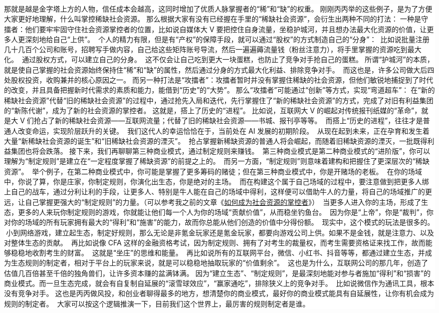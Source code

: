<ne-p id="u22e7ac44" data-lake-id="u22e7ac44"><ne-text id="u21926cb2">那就是越是金字塔上方的人物，信任成本会越高，这同时增加了优质人脉掌握者的“稀”和“缺”的权重。</ne-text></ne-p> <ne-p id="u1e46195b" data-lake-id="u1e46195b"><ne-text id="u811df23a">刚刚丙丙举的这些例子，是为了方便大家更好地理解，什么叫掌控稀缺社会资源。</ne-text></ne-p> <ne-p id="ua346dbbb" data-lake-id="ua346dbbb"><ne-text id="u5d169d9b" ne-bold="true">那么根据大家有没有已经握在手里的“稀缺社会资源”，会衍生出两种不同的打法：</ne-text></ne-p> <ne-p id="uacd0ea12" data-lake-id="uacd0ea12"><ne-text id="u0265ddb9" ne-bold="true">一种是守擂者</ne-text><ne-text id="u67c67fa8">：他们要牢牢固守住社会资源掌控者的位置，比如说自媒体大 V 要把控住自身流量，坐稳护城河，并且想办法最大化资源的价值，让更多人更深刻地给自己“上供”。</ne-text></ne-p> <ne-p id="ubed660c9" data-lake-id="ubed660c9"><ne-text id="ua3215de1"> 个人的精力有限，但是有“产权”的保障手段，就可以通过“股权”的方式制造自己的“分身”：</ne-text></ne-p> <ne-p id="uf2ea2cf6" data-lake-id="uf2ea2cf6"><ne-text id="u579c19c7"> 比如说批量注册几十几百个公司和账号，招聘写手做内容，自己给这些矩阵账号导流，然后一遍遍薅流量钱（粉丝注意力），将手里掌握的资源吃到最大化。</ne-text></ne-p> <ne-p id="ua92216f2" data-lake-id="ua92216f2"><ne-text id="u0ad31f9d"> 通过股权方式，可以建立自己的分身。</ne-text></ne-p> <ne-p id="uec027e2f" data-lake-id="uec027e2f"><ne-text id="ue564156d"> 这不仅会让自己吃到更大一块蛋糕，也防止了竞争对手抢自己的蛋糕。</ne-text></ne-p> <ne-p id="u1078a6d3" data-lake-id="u1078a6d3"><ne-text id="u140f3b2a" ne-bold="true">所谓“护城河”的本质，就是使自己掌握的社会资源始终保持住“稀”和“缺”的属性，然后通过分身的方式最大化利益、排除竞争对手。</ne-text></ne-p> <ne-p id="u45d6d263" data-lake-id="u45d6d263"><ne-text id="ucb59698a"> 而这也是，许多公司做大后四处股权投资，收购兼并的核心原因之一。</ne-text></ne-p> <ne-p id="u645dfdcf" data-lake-id="u645dfdcf"><ne-text id="ua5200df2" ne-bold="true">而另一种打法是“攻擂者”</ne-text><ne-text id="u77e7b132">：攻擂者暂时并没有掌握住稀缺的社会资源，但他们敏锐地捕捉到了时代的改变，并且具备把握新时代需求的素质和能力，能借到“历史”的“大势”。</ne-text></ne-p> <ne-p id="ue61ee202" data-lake-id="ue61ee202"><ne-text id="ue8f6ca8d">那么“攻擂者”可能通过“创新”等方式，实现“弯道超车”：</ne-text></ne-p> <ne-p id="u2417f23e" data-lake-id="u2417f23e"><ne-text id="u00beb3b5" ne-bold="true">在“新的稀缺社会资源”代替“旧的稀缺社会资源”的过程中，通过抢先入局和迭代，先行掌握住了“新的稀缺社会资源”的方式，完成了对旧有利益集团的“新陈代谢”，成为了新的社会资源的掌控者。</ne-text></ne-p> <ne-p id="u7037b740" data-lake-id="u7037b740"><ne-text id="ua4d548e8">这就是，</ne-text><ne-text id="ueb388db0" ne-bold="true">搭上了历史的“进程”。</ne-text></ne-p> <ne-p id="u65231e83" data-lake-id="u65231e83"><ne-text id="uab8f3ba2">比如说，互联网大 V 的崛起对传统报刊纸媒的“革命”，就是大 V 们抢占了新的稀缺社会资源——互联网流量；代替了旧的稀缺社会资源——书城、报刊亭等等。</ne-text></ne-p> <ne-p id="ue104834a" data-lake-id="ue104834a"><ne-text id="u54657bcb" ne-bold="true"> 而搭上“历史的进程”，往往才是普通人改变命运，实现阶层跃升的关键。</ne-text></ne-p> <ne-p id="udde030dd" data-lake-id="udde030dd"><ne-text id="u480b7397"> 我们这代人的幸运恰恰在于，当前处在 AI 发展的初期阶段。</ne-text></ne-p> <ne-p id="uc7b7af64" data-lake-id="uc7b7af64"><ne-text id="uae5b8ce0"> 从现在起到未来，正在孕育和发生着大量“新稀缺社会资源的诞生”和“旧稀缺社会资源的湮灭”。</ne-text></ne-p> <ne-p id="u859d3a98" data-lake-id="u859d3a98"><ne-text id="u659c5ae0"> 抢占掌握新稀缺资源的普通人将会崛起，而随着旧稀缺资源的湮灭，一批既得利益集团也将会跌落。</ne-text></ne-p> <ne-p id="u1c7437cc" data-lake-id="u1c7437cc"><ne-text id="u7c547570" ne-bold="true">接下来，我们再聊聊第三种商业模式，通过制定规则来赚钱。</ne-text></ne-p> <ne-p id="ub2f18b63" data-lake-id="ub2f18b63"><ne-text id="ub78fcde5"> 第三种商业模式是第二种商业模式的“进阶版”，你可以理解为</ne-text><ne-text id="u580938db" ne-bold="true">“制定规则”是建立在“一定程度掌握了稀缺资源”的前提之上的。</ne-text></ne-p> <ne-p id="u98d4410f" data-lake-id="u98d4410f"><ne-text id="u4cebf6da"> 而另一方面，</ne-text><ne-text id="u62b3b8d8" ne-bold="true">“制定规则”则意味着建构和把握住了更深层次的“稀缺资源”。</ne-text></ne-p> <ne-p id="u8ec02617" data-lake-id="u8ec02617"><ne-text id="u7fd195a7"> 举个例子，在第二种商业模式中，你可能是掌握了更多筹码的赌徒；但在第三种商业模式中，你是开赌场的老板。</ne-text></ne-p> <ne-p id="u75dfeba7" data-lake-id="u75dfeba7"><ne-text id="ud26ff6eb"> 在你的场域中，你说了算，你是庄家，你制定规则，你演化出生态，你是绝对的主场。</ne-text></ne-p> <ne-p id="u664552b6" data-lake-id="u664552b6"><ne-text id="u2e41ec48"> 而在构建这个属于自己场域的过程中，</ne-text><ne-text id="u3c8bbdc5" ne-bold="true">要注意做到把更多人绑上自己的战车，通过分利让利的手段，让更多人、特别是牛人能在自己的场域中得利，这样便可以借助牛人的力量，将自己的场域推广的更远，</ne-text><ne-text id="u68180911">让自己掌握更强大的“制定规则”的力量。（可以参考我之前的文章《</ne-text>[<ne-text id="u52edb75a">如何成为社会资源的掌控者</ne-text>](https://mp.weixin.qq.com/s/ul072iLPSULRF-WqPAB5bw)<ne-text id="ua9874206">》）</ne-text></ne-p> <ne-p id="u76432e93" data-lake-id="u76432e93"><ne-text id="u85da36cb"> 当更多人进入你的主场，形成了生态，更多的人来玩你制定规则的游戏，你就能让他们每一个人为你的场域“贡献价值”，从而稳坐钓鱼台。</ne-text></ne-p> <ne-p id="u385600f6" data-lake-id="u385600f6"><ne-text id="ue499f4bf"> 因为你是“上帝”，你是“裁判”，</ne-text><ne-text id="uab282eff" ne-bold="true">你对你的场域的所有玩家拥有最大的“得利”和“施害”的能力，</ne-text><ne-text id="ufc9f91f4">故而你总能从他们创造的价值中分得份额。</ne-text></ne-p> <ne-p id="uc2146eae" data-lake-id="uc2146eae"><ne-text id="u1e63863a"> 现实中，这个模式的玩法是很多的。</ne-text></ne-p> <ne-p id="u8728f310" data-lake-id="u8728f310"><ne-text id="u0e3c0b44"> 小到网络游戏，建立起生态，制定好规则，那么无论是非氪金玩家还是氪金玩家，都要向游戏公司上供。如果不是金钱，就是注意力、以及对整体生态的贡献。</ne-text></ne-p> <ne-p id="u89353105" data-lake-id="u89353105"><ne-text id="u0bf9fecc"> 再比如说像 CFA 这样的金融资格考试，因为制定规则、拥有了对考生的裁量权，而考生需要资格证来找工作，故而能够稳稳地收割考生的财富。</ne-text></ne-p> <ne-p id="u6cdbe7fb" data-lake-id="u6cdbe7fb"><ne-text id="uea9731a5"> 这就是“坐庄”的思维和能量。</ne-text></ne-p> <ne-p id="u209ce216" data-lake-id="u209ce216"><ne-text id="ua896fb6b"> 再比如说所有的互联网平台，微信、小红书、抖音等等，都通过建立生态，并成为生态规则的制定者，相对于平台上的玩家来说，就是可以稳稳地抽取玩家的“价值剩余”。</ne-text></ne-p> <ne-p id="u26b5bd16" data-lake-id="u26b5bd16"><ne-text id="u2155e3a2"> 这也是为什么，互联网公司的那几年，创造了估值几百倍甚至千倍的独角兽们，让许多资本赚的盆满钵满。</ne-text></ne-p> <ne-p id="u53c7189b" data-lake-id="u53c7189b"><ne-text id="ue87f36cb" ne-bold="true">因为“建立生态”、“制定规则”，是最深刻地能对参与者施加“得利”和“损害”的商业模式。而一旦生态完成，就会有自复制自延展的“滚雪球效应”，“赢家通吃”，排除狭义上的竞争对手。</ne-text></ne-p> <ne-p id="u966a4bf7" data-lake-id="u966a4bf7"><ne-text id="u39f6a519"> 比如说微信作为通讯工具，根本没有竞争对手。</ne-text></ne-p> <ne-p id="u19943eb8" data-lake-id="u19943eb8"><ne-text id="u5baa7d30">这也是</ne-text><ne-text id="uae4c1a89" ne-bold="true">丙丙做风投，和创业者聊得最多的地方，想清楚你的商业模式，最好你的商业模式能具有自延展性，让你有机会成为规则的制定者。</ne-text></ne-p> <ne-p id="u432b5f16" data-lake-id="u432b5f16"><ne-text id="ua9089347"> 大家可以按这个逻辑推演一下，目前我们这个世界上，最厉害的规则制定者是谁。</ne-text></ne-p>